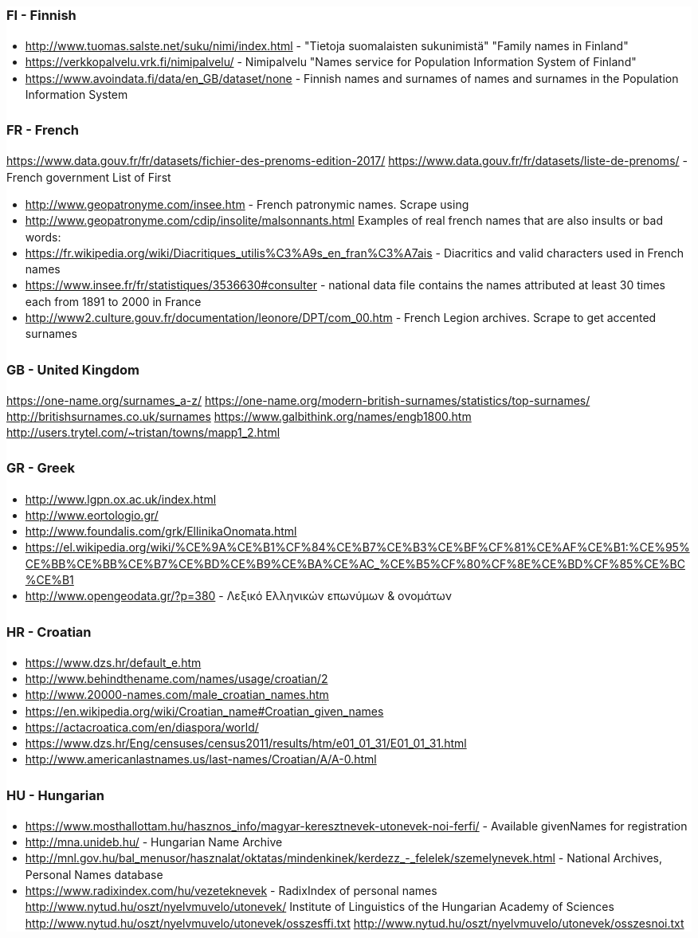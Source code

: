 ### FI - Finnish
* http://www.tuomas.salste.net/suku/nimi/index.html - "Tietoja suomalaisten sukunimistä" "Family names in Finland"
* https://verkkopalvelu.vrk.fi/nimipalvelu/ - Nimipalvelu "Names service for Population Information System of Finland"
* https://www.avoindata.fi/data/en_GB/dataset/none - Finnish names and surnames of names and surnames in the Population Information System

### FR - French
https://www.data.gouv.fr/fr/datasets/fichier-des-prenoms-edition-2017/
https://www.data.gouv.fr/fr/datasets/liste-de-prenoms/ - French government List of First 
* http://www.geopatronyme.com/insee.htm - French patronymic names. Scrape using
* http://www.geopatronyme.com/cdip/insolite/malsonnants.html Examples of real french names that are also insults or bad words: 
* https://fr.wikipedia.org/wiki/Diacritiques_utilis%C3%A9s_en_fran%C3%A7ais - Diacritics and valid characters used in French names
* https://www.insee.fr/fr/statistiques/3536630#consulter - national data file contains the names attributed at least 30 times each from 1891 to 2000 in France 
* http://www2.culture.gouv.fr/documentation/leonore/DPT/com_00.htm - French Legion archives. Scrape to get accented surnames

### GB - United Kingdom
https://one-name.org/surnames_a-z/
https://one-name.org/modern-british-surnames/statistics/top-surnames/
http://britishsurnames.co.uk/surnames
https://www.galbithink.org/names/engb1800.htm
http://users.trytel.com/~tristan/towns/mapp1_2.html

### GR - Greek
* http://www.lgpn.ox.ac.uk/index.html
* http://www.eortologio.gr/
* http://www.foundalis.com/grk/EllinikaOnomata.html
* https://el.wikipedia.org/wiki/%CE%9A%CE%B1%CF%84%CE%B7%CE%B3%CE%BF%CF%81%CE%AF%CE%B1:%CE%95%CE%BB%CE%BB%CE%B7%CE%BD%CE%B9%CE%BA%CE%AC_%CE%B5%CF%80%CF%8E%CE%BD%CF%85%CE%BC%CE%B1
* http://www.opengeodata.gr/?p=380 - Λεξικό Ελληνικών επωνύμων & ονομάτων

### HR - Croatian
* https://www.dzs.hr/default_e.htm
* http://www.behindthename.com/names/usage/croatian/2
* http://www.20000-names.com/male_croatian_names.htm
* https://en.wikipedia.org/wiki/Croatian_name#Croatian_given_names
* https://actacroatica.com/en/diaspora/world/
* https://www.dzs.hr/Eng/censuses/census2011/results/htm/e01_01_31/E01_01_31.html
* http://www.americanlastnames.us/last-names/Croatian/A/A-0.html

### HU - Hungarian
* https://www.mosthallottam.hu/hasznos_info/magyar-keresztnevek-utonevek-noi-ferfi/ - Available givenNames for registration
* http://mna.unideb.hu/ - Hungarian Name Archive
* http://mnl.gov.hu/bal_menusor/hasznalat/oktatas/mindenkinek/kerdezz_-_felelek/szemelynevek.html - National Archives, Personal Names database
* https://www.radixindex.com/hu/vezeteknevek - RadixIndex of personal names
http://www.nytud.hu/oszt/nyelvmuvelo/utonevek/ Institute of Linguistics of the Hungarian Academy of Sciences
http://www.nytud.hu/oszt/nyelvmuvelo/utonevek/osszesffi.txt
http://www.nytud.hu/oszt/nyelvmuvelo/utonevek/osszesnoi.txt
